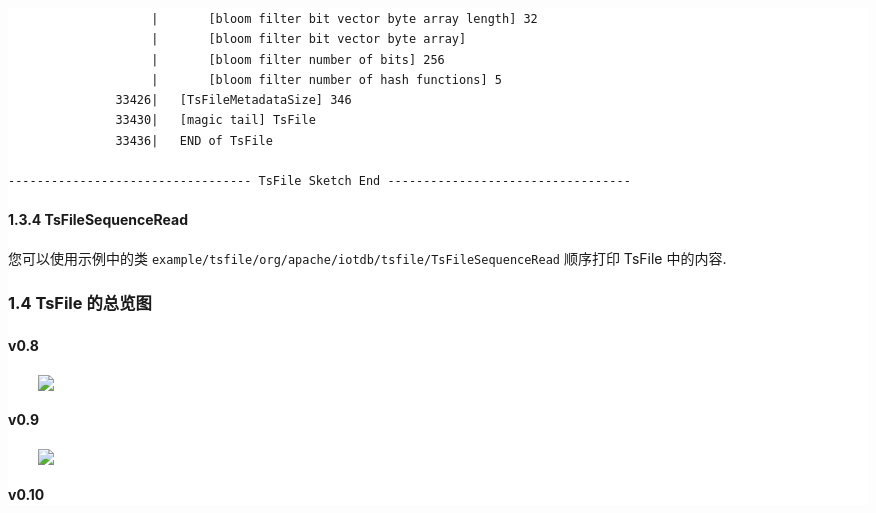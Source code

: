 ```$xslt
                    |		[bloom filter bit vector byte array length] 32
                    |		[bloom filter bit vector byte array] 
                    |		[bloom filter number of bits] 256
                    |		[bloom filter number of hash functions] 5
               33426|	[TsFileMetadataSize] 346
               33430|	[magic tail] TsFile
               33436|	END of TsFile

---------------------------------- TsFile Sketch End ----------------------------------
````````````````````````

#### 1.3.4 TsFileSequenceRead

您可以使用示例中的类 `example/tsfile/org/apache/iotdb/tsfile/TsFileSequenceRead` 顺序打印 TsFile 中的内容.

### 1.4 TsFile 的总览图

#### v0.8

<img style="width:100%; max-width:800px; max-height:600px; margin-left:auto; margin-right:auto; display:block;" src="https://user-images.githubusercontent.com/33376433/65209576-2bd36000-dacb-11e9-9e43-49e0dd01274e.png">

#### v0.9

<img style="width:100%; max-width:800px; max-height:600px; margin-left:auto; margin-right:auto; display:block;" src="https://user-images.githubusercontent.com/33376433/69341240-26012300-0ca4-11ea-91a1-d516810cad44.png">

#### v0.10
